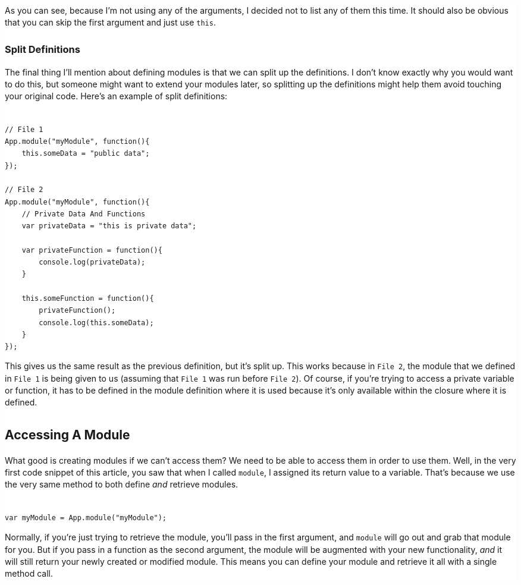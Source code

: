 As you can see, because I’m not using any of the arguments, I decided not to list any of them this time. It should also be obvious that you can skip the first argument and just use <code>this</code>.</p>

### Split Definitions

The final thing I’ll mention about defining modules is that we can split up the definitions. I don’t know exactly why you would want to do this, but someone might want to extend your modules later, so splitting up the definitions might help them avoid touching your original code. Here’s an example of split definitions:

<pre><code class="language-javascript">
// File 1
App.module("myModule", function(){
    this.someData = "public data";
});

// File 2
App.module("myModule", function(){
    // Private Data And Functions
    var privateData = "this is private data";

    var privateFunction = function(){
        console.log(privateData);
    }

    this.someFunction = function(){
        privateFunction();
        console.log(this.someData);
    }
});
</code></pre>

This gives us the same result as the previous definition, but it’s split up. This works because in <code>File 2</code>, the module that we defined in <code>File 1</code> is being given to us (assuming that <code>File 1</code> was run before <code>File 2</code>). Of course, if you’re trying to access a private variable or function, it has to be defined in the module definition where it is used because it’s only available within the closure where it is defined.</p>

## Accessing A Module

What good is creating modules if we can’t access them? We need to be able to access them in order to use them. Well, in the very first code snippet of this article, you saw that when I called <code>module</code>, I assigned its return value to a variable. That’s because we use the very same method to both define <em>and</em> retrieve modules.

<pre><code class="language-javascript">
var myModule = App.module("myModule");
</code></pre>

Normally, if you’re just trying to retrieve the module, you’ll pass in the first argument, and <code>module</code> will go out and grab that module for you. But if you pass in a function as the second argument, the module will be augmented with your new functionality, <em>and</em> it will still return your newly created or modified module. This means you can define your module and retrieve it all with a single method call.
